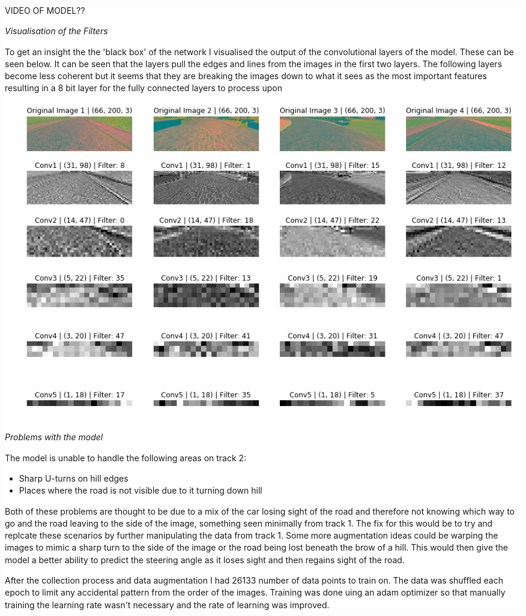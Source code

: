 VIDEO OF MODEL??

*Visualisation of the Filters*

To get an insight the the 'black box' of the network I visualised the output of the convolutional layers of the model. These can be seen below. It can be seen that the layers pull the edges and lines from the images in the first two layers. The following layers become less coherent but it seems that they are breaking the images down to what it sees as the most important features resulting in a 8 bit layer for the fully connected layers to process upon

![alt text][NetworkVisualisation]

*Problems with the model*

The model is unable to handle the following areas on track 2:
* Sharp U-turns on hill edges
* Places where the road is not visible due to it turning down hill

Both of these problems are thought to be due to a mix of the car losing sight of the road and therefore not knowing which way to go and the road leaving to the side of the image, something seen minimally from track 1. The fix for this would be to try and replcate these scenarios by further manipulating the data from track 1. Some more augmentation ideas could be warping the images to mimic a sharp turn to the side of the image or the road being lost beneath the brow of a hill. This would then give the model a better ability to predict the steering angle as it loses sight and then regains sight of the road.


After the collection process and data augmentation I had 26133 number of data points to train on. The data was shuffled each epoch to limit any accidental pattern from the order of the images. Training was done uing an adam optimizer so that manually training the learning rate wasn't necessary and the rate of learning was improved.


[//]: # (Image References)
[ModelArchitecture]: ./writeup_files/ModelArchitecture.png "Model Architecture"
[LossPlot]: ./writeup_files/LossPlot.png "Validation and Training Loss"
[ImageCrop]: ./writeup_files/ImageCrop.png "Image Crop"
[Histogram_Udacity]: ./writeup_files/Histogram_Udacity.png "Histogram of Udacity Driving Data"
[Histogram_Extra]: ./writeup_files/Histogram_Extra.png "Histogram of Extra Data"
[Histogram_Recovery]: ./writeup_files/Histogram_Recovery.png "Histogram with Recovery Data"
[Histogram_Balanced]: ./writeup_files/Histogram_Balanced.png "Histogram of Balanced Data"
[Histogram_Flip]: ./writeup_files/Histogram_Flip.png "Histogram of Data after Flipping and Shifts"
[NetworkVisualisation]: ./writeup_files/FilterVisualisation.png "Visualisation of Convolutional Layers"